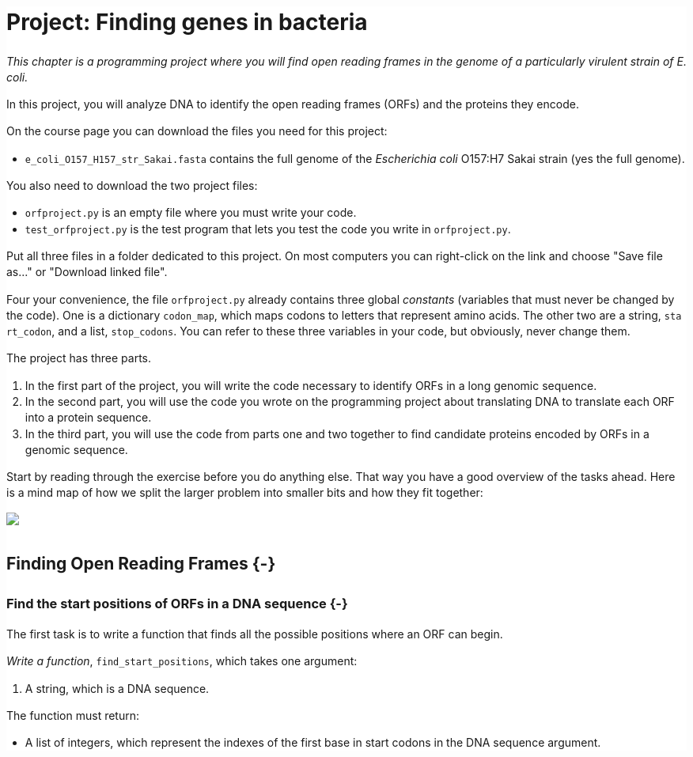 
# Project: Finding genes in bacteria

_This chapter is a programming project where you will find open  reading frames in the genome of a particularly virulent strain of *E. coli*._

In this project, you will analyze DNA to identify the open reading frames (ORFs) and the proteins they encode. 

On the course page you can download the files you need for this project:

- `e_coli_O157_H157_str_Sakai.fasta` contains the full genome of the *Escherichia coli* O157:H7 Sakai strain (yes the full genome).

You also need to download the two project files:

- `orfproject.py` is an empty file where you must write your code.
- `test_orfproject.py` is the test program that lets you test the code you write in `orfproject.py`.

Put all three files in a folder dedicated to this project. On most computers you can right-click on the link and choose "Save file as..." or "Download linked file".

Four your convenience, the file `orfproject.py` already contains three global *constants* (variables that must never be changed by the code). One is a dictionary `codon_map`, which maps codons to letters that represent amino acids. The other two are a string, `start_codon`, and a list, `stop_codons`. You can refer to these three variables in your code, but obviously, never change them.

The project has three parts.

1. In the first part of the project, you will write the code necessary to identify ORFs in a long genomic sequence.
2. In the second part, you will use the code you wrote on the programming project about translating DNA to translate each ORF into a protein sequence.
3. In the third part, you will use the code from parts one and two together to find candidate proteins encoded by ORFs in a genomic sequence.

Start by reading through the exercise before you do anything else. That way you have a good overview of the tasks ahead. Here is a mind map of how we split the larger problem into smaller bits and how they fit together:

![](./images/orf_overview.jpeg)

## Finding Open Reading Frames {-}

### Find the start positions of ORFs in a DNA sequence {-}

The first task is to write a function that finds all the possible positions where an ORF can begin.

*Write a function*, `find_start_positions`, which takes one argument:

1.  A string, which is a DNA sequence.

The function must return:

* A list of integers, which represent the indexes of the first base in start codons in the DNA sequence argument.

